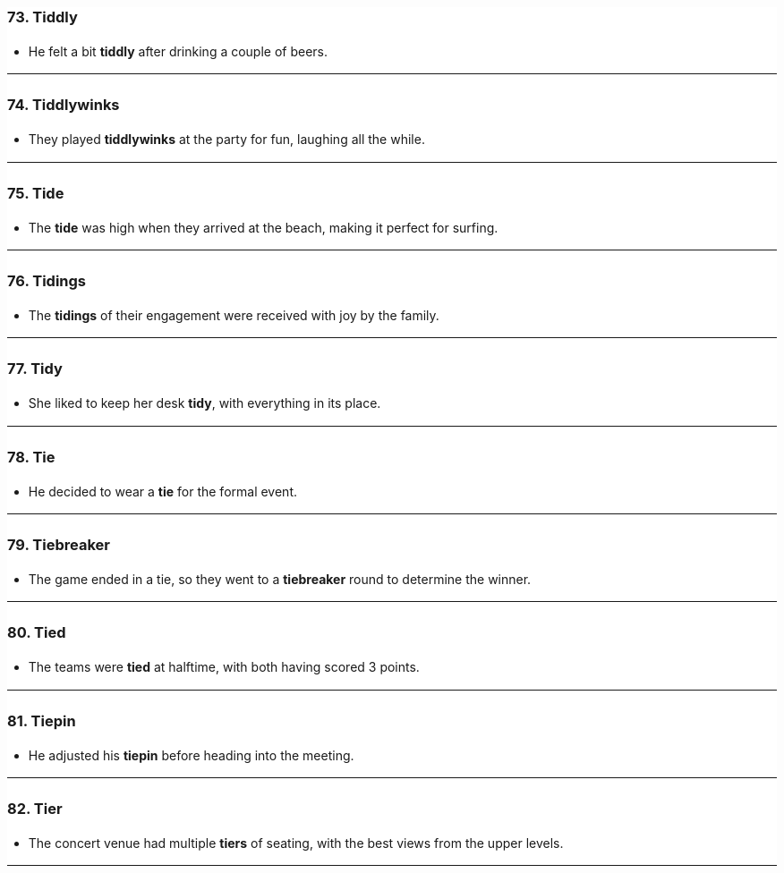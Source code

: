 
### 73. **Tiddly**  
- He felt a bit **tiddly** after drinking a couple of beers.  

---

### 74. **Tiddlywinks**  
- They played **tiddlywinks** at the party for fun, laughing all the while.  

---

### 75. **Tide**  
- The **tide** was high when they arrived at the beach, making it perfect for surfing.  

---

### 76. **Tidings**  
- The **tidings** of their engagement were received with joy by the family.  

---

### 77. **Tidy**  
- She liked to keep her desk **tidy**, with everything in its place.  

---

### 78. **Tie**  
- He decided to wear a **tie** for the formal event.  

---

### 79. **Tiebreaker**  
- The game ended in a tie, so they went to a **tiebreaker** round to determine the winner.  

---

### 80. **Tied**  
- The teams were **tied** at halftime, with both having scored 3 points.  

---

### 81. **Tiepin**  
- He adjusted his **tiepin** before heading into the meeting.  

---

### 82. **Tier**  
- The concert venue had multiple **tiers** of seating, with the best views from the upper levels.  

---
